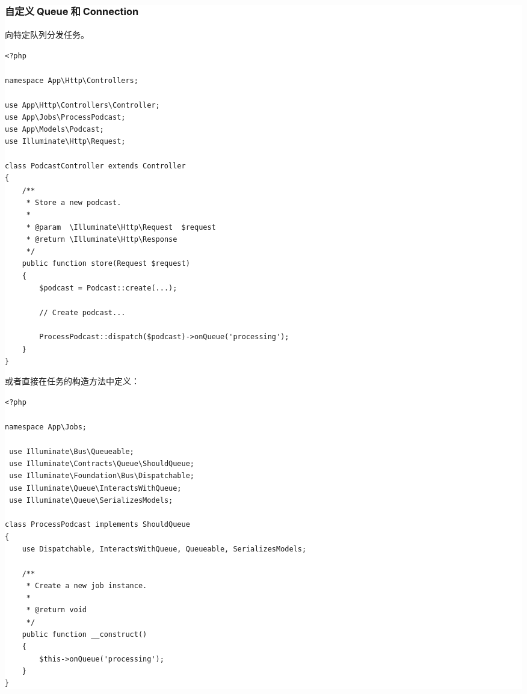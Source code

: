 ### 自定义 Queue 和 Connection
向特定队列分发任务。

```
<?php
 
namespace App\Http\Controllers;
 
use App\Http\Controllers\Controller;
use App\Jobs\ProcessPodcast;
use App\Models\Podcast;
use Illuminate\Http\Request;
 
class PodcastController extends Controller
{
    /**
     * Store a new podcast.
     *
     * @param  \Illuminate\Http\Request  $request
     * @return \Illuminate\Http\Response
     */
    public function store(Request $request)
    {
        $podcast = Podcast::create(...);
 
        // Create podcast...
 
        ProcessPodcast::dispatch($podcast)->onQueue('processing');
    }
}
```

或者直接在任务的构造方法中定义：

```
<?php
 
namespace App\Jobs;
 
 use Illuminate\Bus\Queueable;
 use Illuminate\Contracts\Queue\ShouldQueue;
 use Illuminate\Foundation\Bus\Dispatchable;
 use Illuminate\Queue\InteractsWithQueue;
 use Illuminate\Queue\SerializesModels;
 
class ProcessPodcast implements ShouldQueue
{
    use Dispatchable, InteractsWithQueue, Queueable, SerializesModels;
 
    /**
     * Create a new job instance.
     *
     * @return void
     */
    public function __construct()
    {
        $this->onQueue('processing');
    }
}
```
